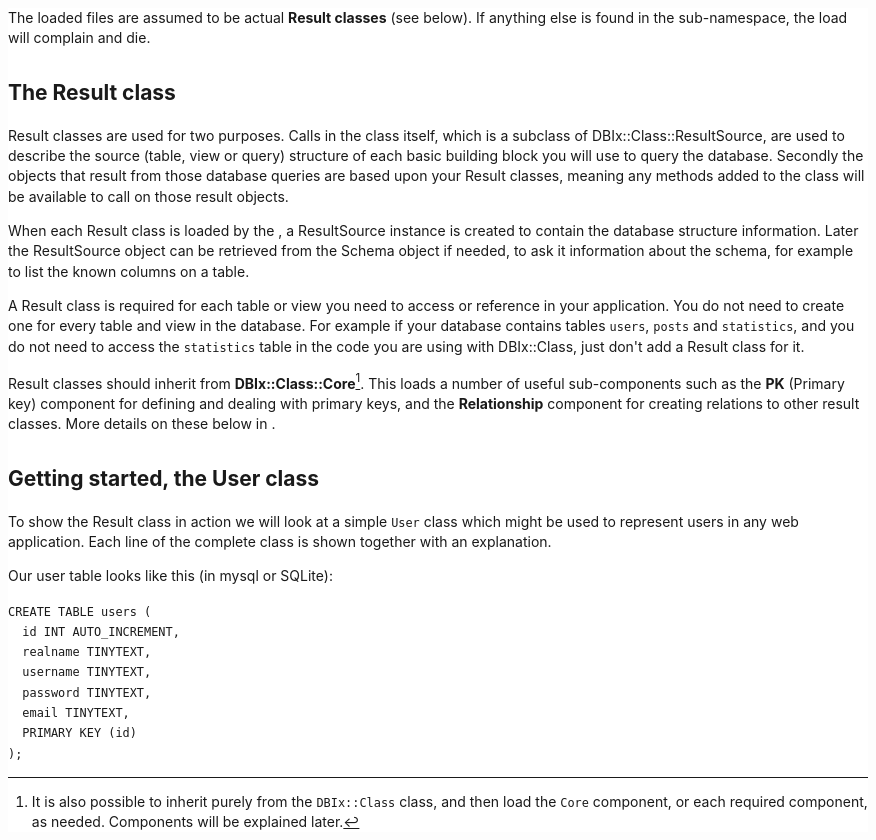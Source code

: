 The loaded files are assumed to be actual **Result classes** (see
below). If anything else is found in the sub-namespace, the load will
complain and die.

The Result class
----------------

Result classes are used for two purposes. Calls in the class itself,
which is a subclass of DBIx::Class::ResultSource, are used to describe
the source (table, view or query) structure of each basic building
block you will use to query the database. Secondly the objects that
result from those database queries are based upon your Result classes,
meaning any methods added to the class will be available to call on
those result objects.

When each Result class is loaded by the
[](chapter_03-the-schema-class), a ResultSource instance is created to
contain the database structure information. Later the ResultSource
object can be retrieved from the Schema object if needed, to ask it
information about the schema, for example to list the known columns on
a table.

A Result class is required for each table or view you need to access
or reference in your application. You do not need to create one for
every table and view in the database. For example if your database
contains tables `users`, `posts` and `statistics`, and you do not need
to access the `statistics` table in the code you are using with
DBIx::Class, just don't add a Result class for it.

Result classes should inherit from
**DBIx::Class::Core**[^corecomponent]. This loads a number of useful
sub-components such as the **PK** (Primary key) component for defining
and dealing with primary keys, and the **Relationship** component for
creating relations to other result classes. More details on these
below in [](chapter_03-a-closer-look-at-result-classes).

## Getting started, the User class

To show the Result class in action we will look at a simple `User`
class which might be used to represent users in any web
application. Each line of the complete class is shown together with an
explanation.

Our user table looks like this (in mysql or SQLite):

    CREATE TABLE users (
      id INT AUTO_INCREMENT,
      realname TINYTEXT,
      username TINYTEXT,
      password TINYTEXT,
      email TINYTEXT,
      PRIMARY KEY (id)
    );


[^sqlite]: [](http://www.sqlite.org)
[^dbdsqlite]: [](http://metacpan.org/module/DBD::SQLite)
[^dbicap]: [](http://metacpan.org/module/DBIx::Class::InflateColumn::Authen::Passphrase)
[^authenpassphrase]: [](http://metacpan.org/module/Authen::Passphrase)
[^modernperl]: Read Learning Perl or Modern Perl to gain a basic understanding of Perl classes and packages.
[^schema]: A collection of classes used to describe a database for DBIx::Class is called a "schema", after the main class, which derives from DBIx::Class::Schema.
[^dbschema]: Database schemas are used to create subsets of tables in a database, usually to assign different user permissions to sets of tables. They don't exist in all databases, MySQL doesn't have any, and SQLite uses the same notation to 
[^corecomponent]: It is also possible to inherit purely from the `DBIx::Class` class, and then load the `Core` component, or each required component, as needed. Components will be explained later.
[^dsn]: Data Source Name, connection info for a database, see [DBI](http://search.cpan.org/perldoc?DBI)
[^loader]: [](http://metacpan.org/module/DBIx::Class::Schema::Loader)
[^loaderoptions]: [](http://metacpan.org/module/DBIx::Class::Schema::Loader::Base#CONSTRUCTOR-OPTIONS)
[^perldata]: [](http://metacpan.org/module/perldata).
[^dbdsqlite]: [](http://metacpan.org/module/DBD::SQLite)
[^sqlt]: [](http://metacpan.org/module/SQL::Translator)
[^datetime]: The module is included as part of the DBIx::Class distribution, so no need to install it. The documentation can be viewed here: [](http://metacpan.org/module/DBIx::Class::InflateColumn::DateTime)